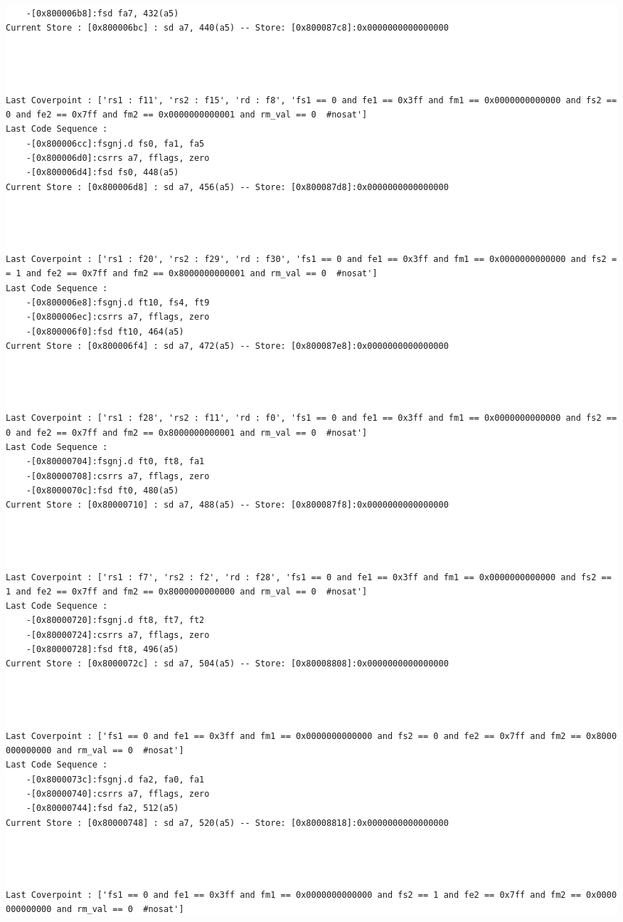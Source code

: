 ```
	-[0x800006b8]:fsd fa7, 432(a5)
Current Store : [0x800006bc] : sd a7, 440(a5) -- Store: [0x800087c8]:0x0000000000000000




Last Coverpoint : ['rs1 : f11', 'rs2 : f15', 'rd : f8', 'fs1 == 0 and fe1 == 0x3ff and fm1 == 0x0000000000000 and fs2 == 0 and fe2 == 0x7ff and fm2 == 0x0000000000001 and rm_val == 0  #nosat']
Last Code Sequence : 
	-[0x800006cc]:fsgnj.d fs0, fa1, fa5
	-[0x800006d0]:csrrs a7, fflags, zero
	-[0x800006d4]:fsd fs0, 448(a5)
Current Store : [0x800006d8] : sd a7, 456(a5) -- Store: [0x800087d8]:0x0000000000000000




Last Coverpoint : ['rs1 : f20', 'rs2 : f29', 'rd : f30', 'fs1 == 0 and fe1 == 0x3ff and fm1 == 0x0000000000000 and fs2 == 1 and fe2 == 0x7ff and fm2 == 0x8000000000001 and rm_val == 0  #nosat']
Last Code Sequence : 
	-[0x800006e8]:fsgnj.d ft10, fs4, ft9
	-[0x800006ec]:csrrs a7, fflags, zero
	-[0x800006f0]:fsd ft10, 464(a5)
Current Store : [0x800006f4] : sd a7, 472(a5) -- Store: [0x800087e8]:0x0000000000000000




Last Coverpoint : ['rs1 : f28', 'rs2 : f11', 'rd : f0', 'fs1 == 0 and fe1 == 0x3ff and fm1 == 0x0000000000000 and fs2 == 0 and fe2 == 0x7ff and fm2 == 0x8000000000001 and rm_val == 0  #nosat']
Last Code Sequence : 
	-[0x80000704]:fsgnj.d ft0, ft8, fa1
	-[0x80000708]:csrrs a7, fflags, zero
	-[0x8000070c]:fsd ft0, 480(a5)
Current Store : [0x80000710] : sd a7, 488(a5) -- Store: [0x800087f8]:0x0000000000000000




Last Coverpoint : ['rs1 : f7', 'rs2 : f2', 'rd : f28', 'fs1 == 0 and fe1 == 0x3ff and fm1 == 0x0000000000000 and fs2 == 1 and fe2 == 0x7ff and fm2 == 0x8000000000000 and rm_val == 0  #nosat']
Last Code Sequence : 
	-[0x80000720]:fsgnj.d ft8, ft7, ft2
	-[0x80000724]:csrrs a7, fflags, zero
	-[0x80000728]:fsd ft8, 496(a5)
Current Store : [0x8000072c] : sd a7, 504(a5) -- Store: [0x80008808]:0x0000000000000000




Last Coverpoint : ['fs1 == 0 and fe1 == 0x3ff and fm1 == 0x0000000000000 and fs2 == 0 and fe2 == 0x7ff and fm2 == 0x8000000000000 and rm_val == 0  #nosat']
Last Code Sequence : 
	-[0x8000073c]:fsgnj.d fa2, fa0, fa1
	-[0x80000740]:csrrs a7, fflags, zero
	-[0x80000744]:fsd fa2, 512(a5)
Current Store : [0x80000748] : sd a7, 520(a5) -- Store: [0x80008818]:0x0000000000000000




Last Coverpoint : ['fs1 == 0 and fe1 == 0x3ff and fm1 == 0x0000000000000 and fs2 == 1 and fe2 == 0x7ff and fm2 == 0x0000000000000 and rm_val == 0  #nosat']
```